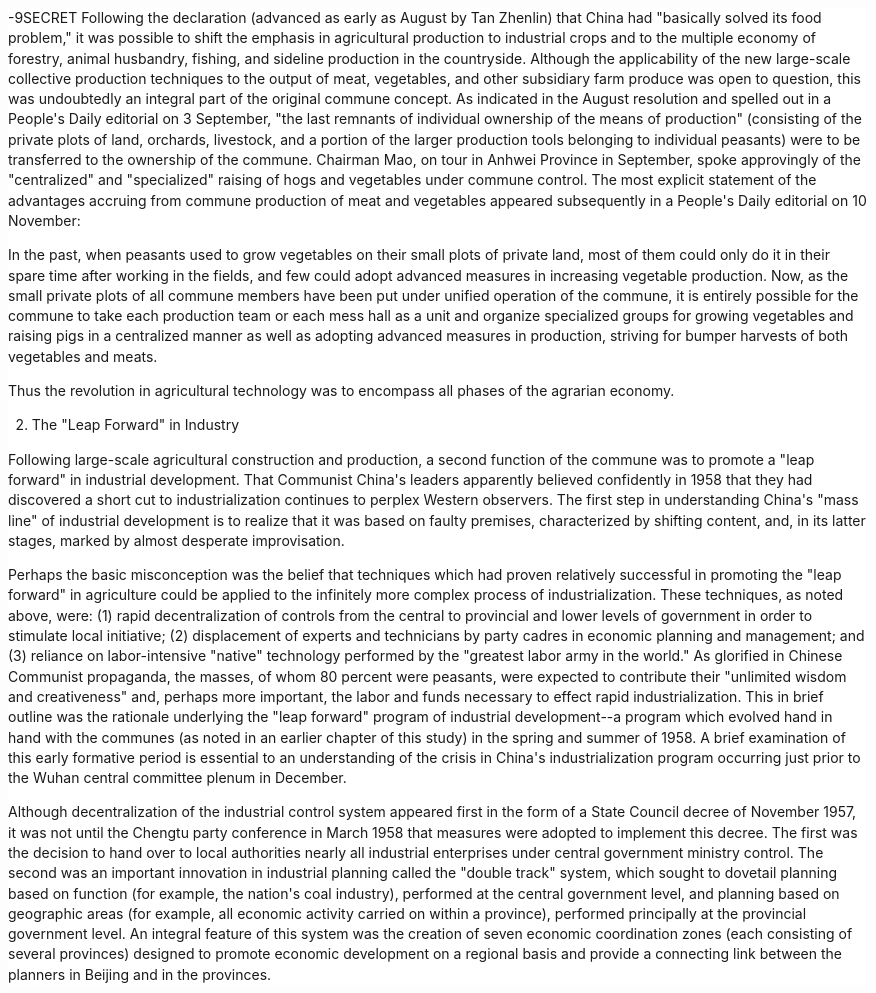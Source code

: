 -9SECRET Following the declaration (advanced as early as August by Tan Zhenlin) that China had "basically solved its food problem," it was possible to shift the emphasis in agricultural production to industrial crops and to the multiple economy of forestry, animal husbandry, fishing, and sideline production in the countryside. Although the applicability of the new large-scale collective production techniques to the output of meat, vegetables, and other subsidiary farm produce was open to question, this was undoubtedly an integral part of the original commune concept. As indicated in the August resolution and spelled out in a People's Daily editorial on 3 September, "the last remnants of individual ownership of the means of production" (consisting of the private plots of land, orchards, livestock, and a portion of the larger production tools belonging to individual peasants) were to be transferred to the ownership of the commune. Chairman Mao, on tour in Anhwei Province in September, spoke approvingly of the "centralized" and "specialized" raising of hogs and vegetables under commune control. The most explicit statement of the advantages accruing from commune production of meat and vegetables appeared subsequently in a People's Daily editorial on 10 November:

In the past, when peasants used to grow vegetables on their small plots of private land, most of them could only do it in their spare time after working in the fields, and few could adopt advanced measures in increasing vegetable production. Now, as the small private plots of all commune members have been put under unified operation of the commune, it is entirely possible for the commune to take each production team or each mess hall as a unit and organize specialized groups for growing vegetables and raising pigs in a centralized manner as well as adopting advanced measures in production, striving for bumper harvests of both vegetables and meats.

Thus the revolution in agricultural technology was to encompass all phases of the agrarian economy.

2. The "Leap Forward" in Industry

Following large-scale agricultural construction and production, a second function of the commune was to promote a "leap forward" in industrial development. That Communist China's leaders apparently believed confidently in 1958 that they had discovered a short cut to industrialization continues to perplex Western observers. The first step in understanding China's "mass line" of industrial development is to realize that it was based on faulty premises, characterized by shifting content, and, in its latter stages, marked by almost desperate improvisation.

Perhaps the basic misconception was the belief that techniques which had proven relatively successful in promoting the "leap forward" in agriculture could be applied to the infinitely more complex process of industrialization. These techniques, as noted above, were: (1) rapid decentralization of controls from the central to provincial and lower levels of government in order to stimulate local initiative; (2) displacement of experts and technicians by party cadres in economic planning and management; and (3) reliance on labor-intensive "native" technology performed by the "greatest labor army in the world." As glorified in Chinese Communist propaganda, the masses, of whom 80 percent were peasants, were expected to contribute their "unlimited wisdom and creativeness" and, perhaps more important, the labor and funds necessary to effect rapid industrialization. This in brief outline was the rationale underlying the "leap forward" program of industrial development--a program which evolved hand in hand with the communes (as noted in an earlier chapter of this study) in the spring and summer of 1958. A brief examination of this early formative period is essential to an understanding of the crisis in China's industrialization program occurring just prior to the Wuhan central committee plenum in December.

Although decentralization of the industrial control system appeared first in the form of a State Council decree of November 1957, it was not until the Chengtu party conference in March 1958 that measures were adopted to implement this decree. The first was the decision to hand over to local authorities nearly all industrial enterprises under central government ministry control. The second was an important innovation in industrial planning called the "double track" system, which sought to dovetail planning based on function (for example, the nation's coal industry), performed at the central government level, and planning based on geographic areas (for example, all economic activity carried on within a province), performed principally at the provincial government level. An integral feature of this system was the creation of seven economic coordination zones (each consisting of several provinces) designed to promote economic development on a regional basis and provide a connecting link between the planners in Beijing and in the provinces.
